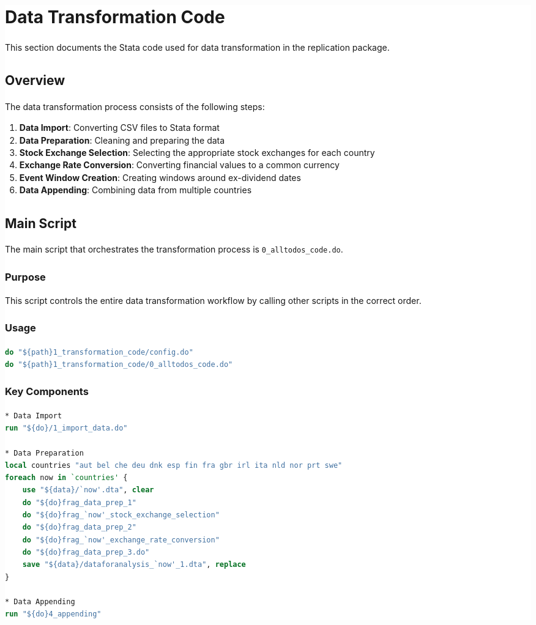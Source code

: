 # Data Transformation Code

This section documents the Stata code used for data transformation in the replication package.

## Overview

The data transformation process consists of the following steps:

1. **Data Import**: Converting CSV files to Stata format
2. **Data Preparation**: Cleaning and preparing the data
3. **Stock Exchange Selection**: Selecting the appropriate stock exchanges for each country
4. **Exchange Rate Conversion**: Converting financial values to a common currency
5. **Event Window Creation**: Creating windows around ex-dividend dates
6. **Data Appending**: Combining data from multiple countries

## Main Script

The main script that orchestrates the transformation process is `0_alltodos_code.do`.

### Purpose

This script controls the entire data transformation workflow by calling other scripts in the correct order.

### Usage

```stata
do "${path}1_transformation_code/config.do"
do "${path}1_transformation_code/0_alltodos_code.do"
```

### Key Components

```stata
* Data Import
run "${do}/1_import_data.do"

* Data Preparation
local countries "aut bel che deu dnk esp fin fra gbr irl ita nld nor prt swe"
foreach now in `countries' {
    use "${data}/`now'.dta", clear
    do "${do}frag_data_prep_1"
    do "${do}frag_`now'_stock_exchange_selection"
    do "${do}frag_data_prep_2"
    do "${do}frag_`now'_exchange_rate_conversion"
    do "${do}frag_data_prep_3.do"
    save "${data}/dataforanalysis_`now'_1.dta", replace
}

* Data Appending
run "${do}4_appending"
```
